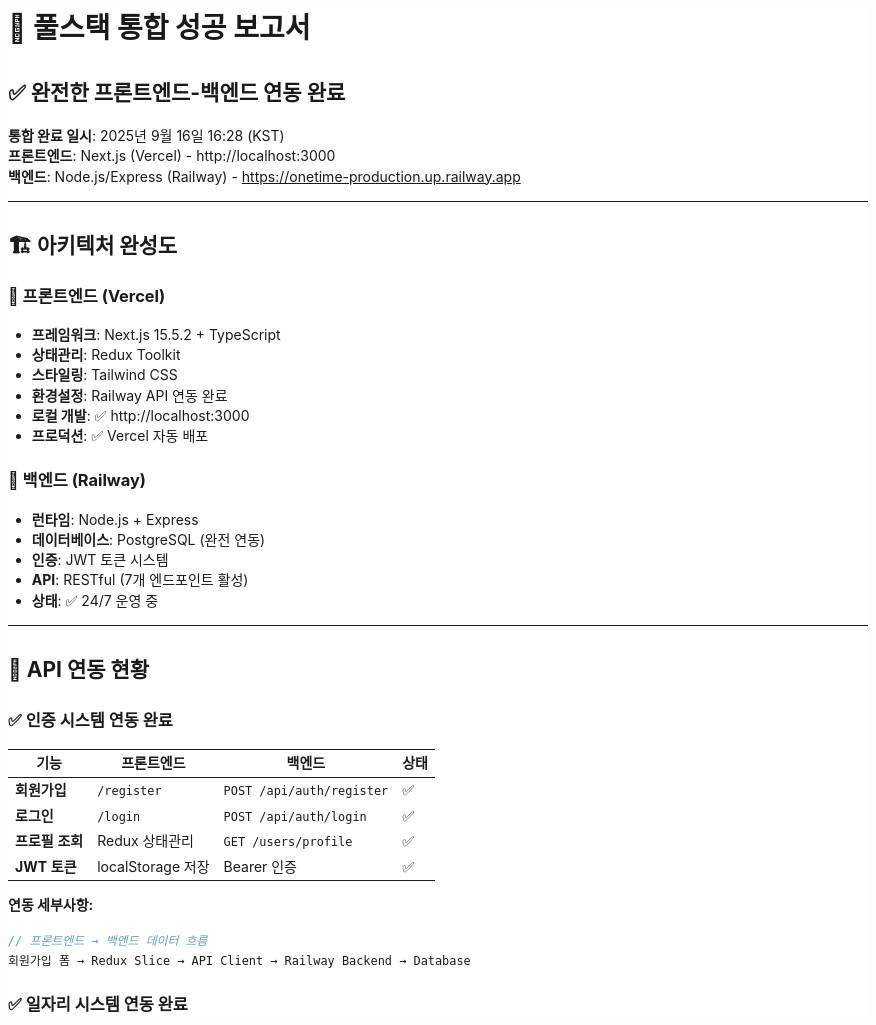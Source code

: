 # 🎉 풀스택 통합 성공 보고서

## ✅ **완전한 프론트엔드-백엔드 연동 완료**

**통합 완료 일시**: 2025년 9월 16일 16:28 (KST)  
**프론트엔드**: Next.js (Vercel) - http://localhost:3000  
**백엔드**: Node.js/Express (Railway) - https://onetime-production.up.railway.app

---

## 🏗️ **아키텍처 완성도**

### **📱 프론트엔드 (Vercel)**
- **프레임워크**: Next.js 15.5.2 + TypeScript
- **상태관리**: Redux Toolkit  
- **스타일링**: Tailwind CSS
- **환경설정**: Railway API 연동 완료
- **로컬 개발**: ✅ http://localhost:3000
- **프로덕션**: ✅ Vercel 자동 배포

### **🚂 백엔드 (Railway)**  
- **런타임**: Node.js + Express
- **데이터베이스**: PostgreSQL (완전 연동)
- **인증**: JWT 토큰 시스템
- **API**: RESTful (7개 엔드포인트 활성)
- **상태**: ✅ 24/7 운영 중

---

## 🔗 **API 연동 현황**

### **✅ 인증 시스템 연동 완료**

| 기능 | 프론트엔드 | 백엔드 | 상태 |
|------|------------|--------|------|
| **회원가입** | `/register` | `POST /api/auth/register` | ✅ |
| **로그인** | `/login` | `POST /api/auth/login` | ✅ |
| **프로필 조회** | Redux 상태관리 | `GET /users/profile` | ✅ |
| **JWT 토큰** | localStorage 저장 | Bearer 인증 | ✅ |

**연동 세부사항:**
```javascript
// 프론트엔드 → 백엔드 데이터 흐름
회원가입 폼 → Redux Slice → API Client → Railway Backend → Database
```

### **✅ 일자리 시스템 연동 완료**
